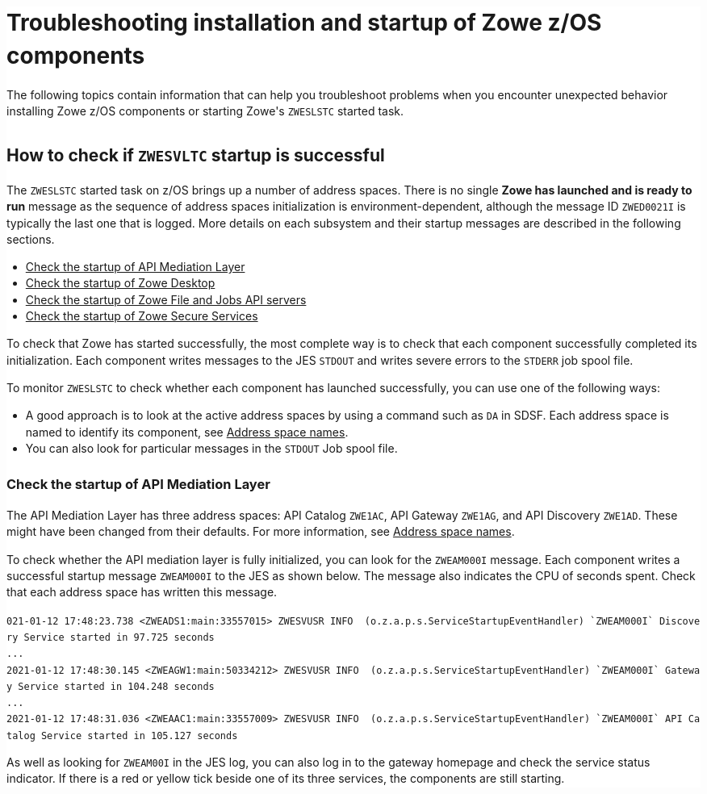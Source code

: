 # Troubleshooting installation and startup of Zowe z/OS components

The following topics contain information that can help you troubleshoot problems when you encounter unexpected behavior installing Zowe z/OS components or starting Zowe's `ZWESLSTC` started task.

## How to check if `ZWESVLTC` startup is successful 

The `ZWESLSTC` started task on z/OS brings up a number of address spaces.  There is no single **Zowe has launched and is ready to run** message as the sequence of address spaces initialization is environment-dependent, although the message ID `ZWED0021I` is typically the last one that is logged.  More details on each subsystem and their startup messages are described in the following sections.

- [Check the startup of API Mediation Layer](#check-the-startup-of-api-mediation-layer)
- [Check the startup of Zowe Desktop](#check-the-startup-of-zowe-desktop)
- [Check the startup of Zowe File and Jobs API servers](#check-the-startup-of-zowe-file-and-jobs-api-servers)
- [Check the startup of Zowe Secure Services](#check-the-startup-of-zowe-secure-services)
    
To check that Zowe has started successfully, the most complete way is to check that each component successfully completed its initialization. Each component writes messages to the JES `STDOUT` and writes severe errors to the `STDERR` job spool file.  

To monitor `ZWESLSTC` to check whether each component has launched successfully, you can use one of the following ways: 
- A good approach is to look at the active address spaces by using a command such as `DA` in SDSF. Each address space is named to identify its component, see [Address space names](../user-guide/configure-instance-directory.md#address-space-names).
- You can also look for particular messages in the `STDOUT` Job spool file.

### Check the startup of API Mediation Layer 

The API Mediation Layer has three address spaces: API Catalog `ZWE1AC`, API Gateway `ZWE1AG`, and API Discovery `ZWE1AD`.  These might have been changed from their defaults. For more information, see [Address space names](../user-guide/configure-instance-directory.md#address-space-names). 

To check whether the API mediation layer is fully initialized, you can look for the `ZWEAM000I` message. Each component writes a successful startup message `ZWEAM000I` to the JES as shown below. The message also indicates the CPU of seconds spent. Check that each address space has written this message.

```
021-01-12 17:48:23.738 <ZWEADS1:main:33557015> ZWESVUSR INFO  (o.z.a.p.s.ServiceStartupEventHandler) `ZWEAM000I` Discovery Service started in 97.725 seconds
...
2021-01-12 17:48:30.145 <ZWEAGW1:main:50334212> ZWESVUSR INFO  (o.z.a.p.s.ServiceStartupEventHandler) `ZWEAM000I` Gateway Service started in 104.248 seconds
...
2021-01-12 17:48:31.036 <ZWEAAC1:main:33557009> ZWESVUSR INFO  (o.z.a.p.s.ServiceStartupEventHandler) `ZWEAM000I` API Catalog Service started in 105.127 seconds
```

As well as looking for `ZWEAM00I` in the JES log, you can also log in to the gateway homepage and check the service status indicator.  If there is a red or yellow tick beside one of its three services, the components are still starting.  
